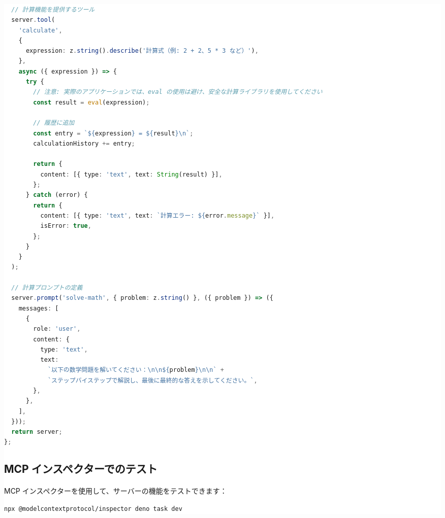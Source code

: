 ```typescript
  // 計算機能を提供するツール
  server.tool(
    'calculate',
    {
      expression: z.string().describe('計算式（例: 2 + 2、5 * 3 など）'),
    },
    async ({ expression }) => {
      try {
        // 注意: 実際のアプリケーションでは、eval の使用は避け、安全な計算ライブラリを使用してください
        const result = eval(expression);

        // 履歴に追加
        const entry = `${expression} = ${result}\n`;
        calculationHistory += entry;

        return {
          content: [{ type: 'text', text: String(result) }],
        };
      } catch (error) {
        return {
          content: [{ type: 'text', text: `計算エラー: ${error.message}` }],
          isError: true,
        };
      }
    }
  );

  // 計算プロンプトの定義
  server.prompt('solve-math', { problem: z.string() }, ({ problem }) => ({
    messages: [
      {
        role: 'user',
        content: {
          type: 'text',
          text:
            `以下の数学問題を解いてください：\n\n${problem}\n\n` +
            `ステップバイステップで解説し、最後に最終的な答えを示してください。`,
        },
      },
    ],
  }));
  return server;
};
```

## MCP インスペクターでのテスト

MCP インスペクターを使用して、サーバーの機能をテストできます：

```bash
npx @modelcontextprotocol/inspector deno task dev
```
